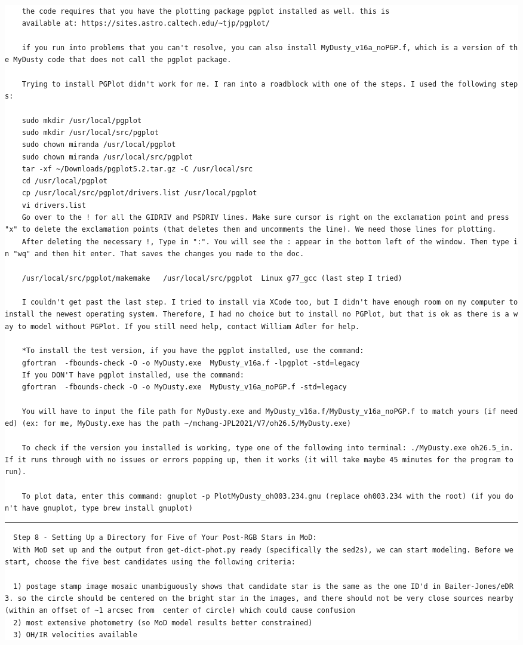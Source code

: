         the code requires that you have the plotting package pgplot installed as well. this is
        available at: https://sites.astro.caltech.edu/~tjp/pgplot/

        if you run into problems that you can't resolve, you can also install MyDusty_v16a_noPGP.f, which is a version of the MyDusty code that does not call the pgplot package.
        
        Trying to install PGPlot didn't work for me. I ran into a roadblock with one of the steps. I used the following steps:
        
        sudo mkdir /usr/local/pgplot
        sudo mkdir /usr/local/src/pgplot
        sudo chown miranda /usr/local/pgplot
        sudo chown miranda /usr/local/src/pgplot
        tar -xf ~/Downloads/pgplot5.2.tar.gz -C /usr/local/src
        cd /usr/local/pgplot
        cp /usr/local/src/pgplot/drivers.list /usr/local/pgplot
        vi drivers.list
        Go over to the ! for all the GIDRIV and PSDRIV lines. Make sure cursor is right on the exclamation point and press "x" to delete the exclamation points (that deletes them and uncomments the line). We need those lines for plotting.
        After deleting the necessary !, Type in ":". You will see the : appear in the bottom left of the window. Then type in "wq" and then hit enter. That saves the changes you made to the doc.

        /usr/local/src/pgplot/makemake   /usr/local/src/pgplot  Linux g77_gcc (last step I tried)
        
        I couldn't get past the last step. I tried to install via XCode too, but I didn't have enough room on my computer to install the newest operating system. Therefore, I had no choice but to install no PGPlot, but that is ok as there is a way to model without PGPlot. If you still need help, contact William Adler for help.
        
        *To install the test version, if you have the pgplot installed, use the command: 
        gfortran  -fbounds-check -O -o MyDusty.exe  MyDusty_v16a.f -lpgplot -std=legacy
        If you DON'T have pgplot installed, use the command:
        gfortran  -fbounds-check -O -o MyDusty.exe  MyDusty_v16a_noPGP.f -std=legacy
        
        You will have to input the file path for MyDusty.exe and MyDusty_v16a.f/MyDusty_v16a_noPGP.f to match yours (if needed) (ex: for me, MyDusty.exe has the path ~/mchang-JPL2021/V7/oh26.5/MyDusty.exe)
        
        To check if the version you installed is working, type one of the following into terminal: ./MyDusty.exe oh26.5_in. If it runs through with no issues or errors popping up, then it works (it will take maybe 45 minutes for the program to run).
        
        To plot data, enter this command: gnuplot -p PlotMyDusty_oh003.234.gnu (replace oh003.234 with the root) (if you don't have gnuplot, type brew install gnuplot)
        
------------------------------------------------------------------------------------------------ 
        
      Step 8 - Setting Up a Directory for Five of Your Post-RGB Stars in MoD: 
      With MoD set up and the output from get-dict-phot.py ready (specifically the sed2s), we can start modeling. Before we start, choose the five best candidates using the following criteria:
      
      1) postage stamp image mosaic unambiguously shows that candidate star is the same as the one ID'd in Bailer-Jones/eDR3. so the circle should be centered on the bright star in the images, and there should not be very close sources nearby (within an offset of ~1 arcsec from  center of circle) which could cause confusion
      2) most extensive photometry (so MoD model results better constrained)
      3) OH/IR velocities available
      
